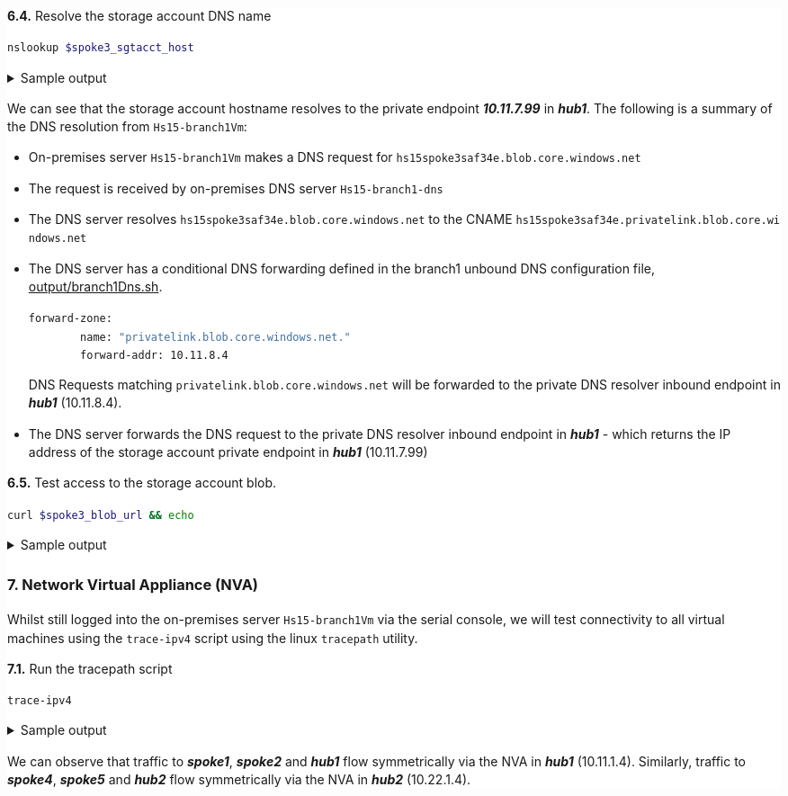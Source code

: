 **6.4.** Resolve the storage account DNS name

```sh
nslookup $spoke3_sgtacct_host
```

<details><summary>Sample output</summary></details>
<p>

We can see that the storage account hostname resolves to the private endpoint ***10.11.7.99*** in ***hub1***. The following is a summary of the DNS resolution from `Hs15-branch1Vm`:

- On-premises server `Hs15-branch1Vm` makes a DNS request for `hs15spoke3saf34e.blob.core.windows.net`
- The request is received by on-premises DNS server `Hs15-branch1-dns`
- The DNS server resolves `hs15spoke3saf34e.blob.core.windows.net` to the CNAME `hs15spoke3saf34e.privatelink.blob.core.windows.net`
- The DNS server has a conditional DNS forwarding defined in the branch1 unbound DNS configuration file, [output/branch1Dns.sh](./output/branch1Dns.sh).

  ```sh
  forward-zone:
          name: "privatelink.blob.core.windows.net."
          forward-addr: 10.11.8.4
  ```

  DNS Requests matching `privatelink.blob.core.windows.net` will be forwarded to the private DNS resolver inbound endpoint in ***hub1*** (10.11.8.4).
- The DNS server forwards the DNS request to the private DNS resolver inbound endpoint in ***hub1*** - which returns the IP address of the storage account private endpoint in ***hub1*** (10.11.7.99)

**6.5.** Test access to the storage account blob.

```sh
curl $spoke3_blob_url && echo
```

<details><summary>Sample output</summary></details>
<p>

### 7. Network Virtual Appliance (NVA)

Whilst still logged into the on-premises server `Hs15-branch1Vm` via the serial console, we will test connectivity to all virtual machines using the `trace-ipv4` script using the linux `tracepath` utility.

**7.1.** Run the tracepath script

```sh
trace-ipv4
```

<details><summary>Sample output</summary></details>
<p>

We can observe that traffic to ***spoke1***, ***spoke2*** and ***hub1*** flow symmetrically via the NVA in ***hub1*** (10.11.1.4).
Similarly, traffic to ***spoke4***, ***spoke5*** and ***hub2*** flow symmetrically via the NVA in ***hub2*** (10.22.1.4).
